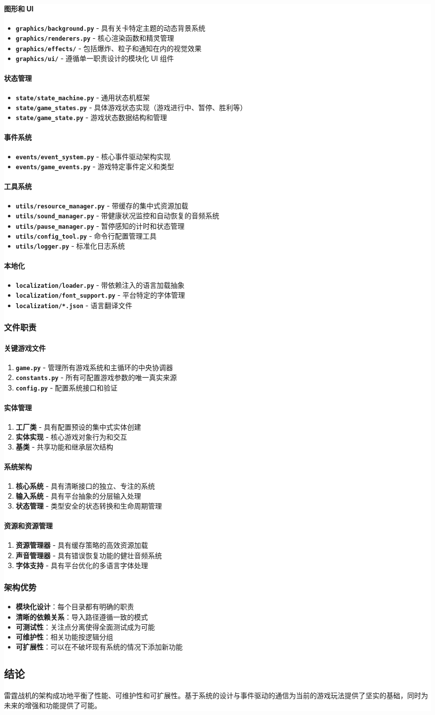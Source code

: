 #### 图形和 UI
- **`graphics/background.py`** - 具有关卡特定主题的动态背景系统
- **`graphics/renderers.py`** - 核心渲染函数和精灵管理
- **`graphics/effects/`** - 包括爆炸、粒子和通知在内的视觉效果
- **`graphics/ui/`** - 遵循单一职责设计的模块化 UI 组件

#### 状态管理
- **`state/state_machine.py`** - 通用状态机框架
- **`state/game_states.py`** - 具体游戏状态实现（游戏进行中、暂停、胜利等）
- **`state/game_state.py`** - 游戏状态数据结构和管理

#### 事件系统
- **`events/event_system.py`** - 核心事件驱动架构实现
- **`events/game_events.py`** - 游戏特定事件定义和类型

#### 工具系统
- **`utils/resource_manager.py`** - 带缓存的集中式资源加载
- **`utils/sound_manager.py`** - 带健康状况监控和自动恢复的音频系统
- **`utils/pause_manager.py`** - 暂停感知的计时和状态管理
- **`utils/config_tool.py`** - 命令行配置管理工具
- **`utils/logger.py`** - 标准化日志系统

#### 本地化
- **`localization/loader.py`** - 带依赖注入的语言加载抽象
- **`localization/font_support.py`** - 平台特定的字体管理
- **`localization/*.json`** - 语言翻译文件

### 文件职责

#### 关键游戏文件
1. **`game.py`** - 管理所有游戏系统和主循环的中央协调器
2. **`constants.py`** - 所有可配置游戏参数的唯一真实来源
3. **`config.py`** - 配置系统接口和验证

#### 实体管理
1. **工厂类** - 具有配置预设的集中式实体创建
2. **实体实现** - 核心游戏对象行为和交互
3. **基类** - 共享功能和继承层次结构

#### 系统架构
1. **核心系统** - 具有清晰接口的独立、专注的系统
2. **输入系统** - 具有平台抽象的分层输入处理
3. **状态管理** - 类型安全的状态转换和生命周期管理

#### 资源和资源管理
1. **资源管理器** - 具有缓存策略的高效资源加载
2. **声音管理器** - 具有错误恢复功能的健壮音频系统
3. **字体支持** - 具有平台优化的多语言字体处理

### 架构优势

- **模块化设计**：每个目录都有明确的职责
- **清晰的依赖关系**：导入路径遵循一致的模式
- **可测试性**：关注点分离使得全面测试成为可能
- **可维护性**：相关功能按逻辑分组
- **可扩展性**：可以在不破坏现有系统的情况下添加新功能

## 结论

雷霆战机的架构成功地平衡了性能、可维护性和可扩展性。基于系统的设计与事件驱动的通信为当前的游戏玩法提供了坚实的基础，同时为未来的增强和功能提供了可能。
